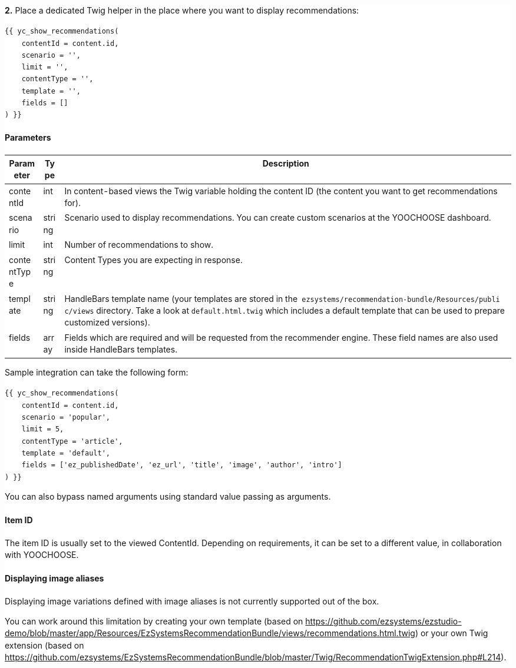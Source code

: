 **2.** Place a dedicated Twig helper in the place where you want to display recommendations:

``` brush:
{{ yc_show_recommendations(
    contentId = content.id,
    scenario = '',
    limit = '',
    contentType = '',
    template = '',
    fields = []
) }}
```

#### Parameters

| Parameter   | Type   | Description                                                                                                                                                                                                                                           |
|-------------|--------|-------------------------------------------------------------------------------------------------------------------------------------------------------------------------------------------------------------------------------------------------------|
| contentId   | int    | In content-based views the Twig variable holding the content ID (the content you want to get recommendations for).                                                                                                                                    |
| scenario    | string | Scenario used to display recommendations. You can create custom scenarios at the YOOCHOOSE dashboard.                                                                                                                                                 |
| limit       | int    | Number of recommendations to show.                                                                                                                                                                                                                    |
| contentType | string | Content Types you are expecting in response.                                                                                                                                                                                                          |
| template    | string | HandleBars template name (your templates are stored in the` ezsystems/recommendation-bundle/Resources/public/views` directory. Take a look at `default.html.twig` which includes a default template that can be used to prepare customized versions). |
| fields      | array  | Fields which are required and will be requested from the recommender engine. These field names are also used inside HandleBars templates.                                                                                                             |

Sample integration can take the following form:

``` brush:
{{ yc_show_recommendations(
    contentId = content.id,
    scenario = 'popular',
    limit = 5,
    contentType = 'article',
    template = 'default',
    fields = ['ez_publishedDate', 'ez_url', 'title', 'image', 'author', 'intro']
) }}
```

You can also bypass named arguments using standard value passing as arguments.

#### Item ID

The item ID is usually set to the viewed ContentId. Depending on requirements, it can be set to a different value, in collaboration with YOOCHOOSE.

#### Displaying image aliases

Displaying image variations defined with image aliases is not currently supported out of the box.

You can work around this limitation by creating your own template (based on <https://github.com/ezsystems/ezstudio-demo/blob/master/app/Resources/EzSystemsRecommendationBundle/views/recommendations.html.twig>) or your own Twig extension (based on <https://github.com/ezsystems/EzSystemsRecommendationBundle/blob/master/Twig/RecommendationTwigExtension.php#L214>).
